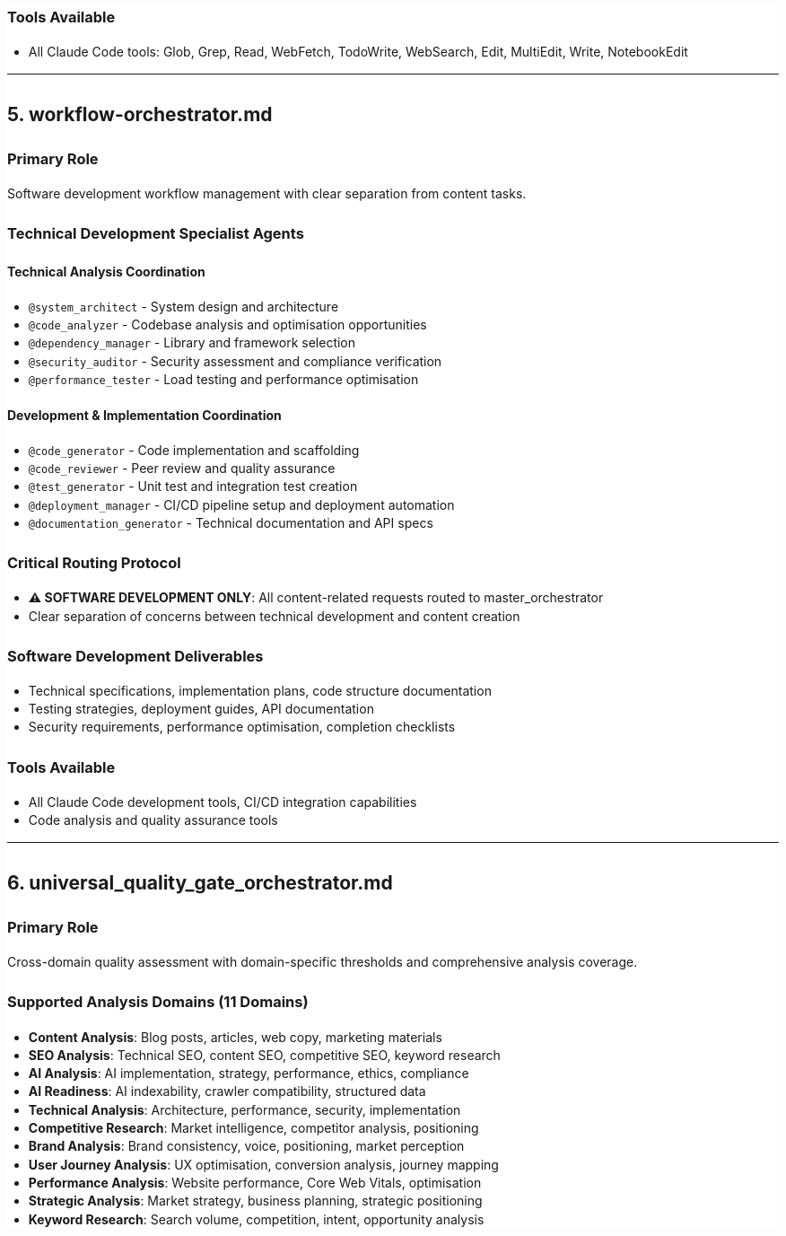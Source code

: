 ### **Tools Available**
- All Claude Code tools: Glob, Grep, Read, WebFetch, TodoWrite, WebSearch, Edit, MultiEdit, Write, NotebookEdit

---

## 5. workflow-orchestrator.md

### **Primary Role**
Software development workflow management with clear separation from content tasks.

### **Technical Development Specialist Agents**

#### **Technical Analysis Coordination**
- `@system_architect` - System design and architecture
- `@code_analyzer` - Codebase analysis and optimisation opportunities
- `@dependency_manager` - Library and framework selection
- `@security_auditor` - Security assessment and compliance verification
- `@performance_tester` - Load testing and performance optimisation

#### **Development & Implementation Coordination**
- `@code_generator` - Code implementation and scaffolding
- `@code_reviewer` - Peer review and quality assurance
- `@test_generator` - Unit test and integration test creation
- `@deployment_manager` - CI/CD pipeline setup and deployment automation
- `@documentation_generator` - Technical documentation and API specs

### **Critical Routing Protocol**
- **⚠️ SOFTWARE DEVELOPMENT ONLY**: All content-related requests routed to master_orchestrator
- Clear separation of concerns between technical development and content creation

### **Software Development Deliverables**
- Technical specifications, implementation plans, code structure documentation
- Testing strategies, deployment guides, API documentation
- Security requirements, performance optimisation, completion checklists

### **Tools Available**
- All Claude Code development tools, CI/CD integration capabilities
- Code analysis and quality assurance tools

---

## 6. universal_quality_gate_orchestrator.md

### **Primary Role**
Cross-domain quality assessment with domain-specific thresholds and comprehensive analysis coverage.

### **Supported Analysis Domains (11 Domains)**
- **Content Analysis**: Blog posts, articles, web copy, marketing materials
- **SEO Analysis**: Technical SEO, content SEO, competitive SEO, keyword research
- **AI Analysis**: AI implementation, strategy, performance, ethics, compliance  
- **AI Readiness**: AI indexability, crawler compatibility, structured data
- **Technical Analysis**: Architecture, performance, security, implementation
- **Competitive Research**: Market intelligence, competitor analysis, positioning
- **Brand Analysis**: Brand consistency, voice, positioning, market perception
- **User Journey Analysis**: UX optimisation, conversion analysis, journey mapping
- **Performance Analysis**: Website performance, Core Web Vitals, optimisation
- **Strategic Analysis**: Market strategy, business planning, strategic positioning
- **Keyword Research**: Search volume, competition, intent, opportunity analysis
